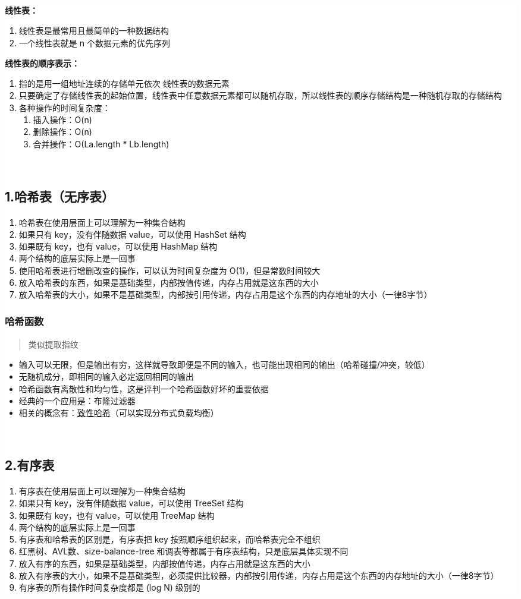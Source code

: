 **线性表：**

1. 线性表是最常用且最简单的一种数据结构
2. 一个线性表就是 n 个数据元素的优先序列

**线性表的顺序表示：**

1. 指的是用一组地址连续的存储单元依次 线性表的数据元素
2. 只要确定了存储线性表的起始位置，线性表中任意数据元素都可以随机存取，所以线性表的顺序存储结构是一种随机存取的存储结构
3. 各种操作的时间复杂度：
   1. 插入操作：O(n)
   2. 删除操作：O(n)
   3. 合并操作：O(La.length * Lb.length)



<br/>

## 1.哈希表（无序表）

1. 哈希表在使用层面上可以理解为一种集合结构
2. 如果只有 key，没有伴随数据 value，可以使用 HashSet 结构
3. 如果既有 key，也有 value，可以使用 HashMap 结构
4. 两个结构的底层实际上是一回事
5. 使用哈希表进行增删改查的操作，可以认为时间复杂度为 O(1)，但是常数时间较大
6. 放入哈希表的东西，如果是基础类型，内部按值传递，内存占用就是这东西的大小
7. 放入哈希表的大小，如果不是基础类型，内部按引用传递，内存占用是这个东西的内存地址的大小（一律8字节）



### 哈希函数

> 类似提取指纹

- 输入可以无限，但是输出有穷，这样就导致即便是不同的输入，也可能出现相同的输出（哈希碰撞/冲突，较低）
- 无随机成分，即相同的输入必定返回相同的输出
- 哈希函数有离散性和均匀性，这是评判一个哈希函数好坏的重要依据
- 经典的一个应用是：布隆过滤器
- 相关的概念有：[致性哈希](https://zhuanlan.zhihu.com/p/129049724)（可以实现分布式负载均衡）









<br/>

## 2.有序表

1. 有序表在使用层面上可以理解为一种集合结构
2. 如果只有 key，没有伴随数据 value，可以使用 TreeSet 结构
3. 如果既有 key，也有 value，可以使用 TreeMap 结构
4. 两个结构的底层实际上是一回事
5. 有序表和哈希表的区别是，有序表把 key 按照顺序组织起来，而哈希表完全不组织
6. 红黑树、AVL数、size-balance-tree 和调表等都属于有序表结构，只是底层具体实现不同
7. 放入有序的东西，如果是基础类型，内部按值传递，内存占用就是这东西的大小
8. 放入有序表的大小，如果不是基础类型，必须提供比较器，内部按引用传递，内存占用是这个东西的内存地址的大小（一律8字节）
9. 有序表的所有操作时间复杂度都是 (log N​) 级别的
